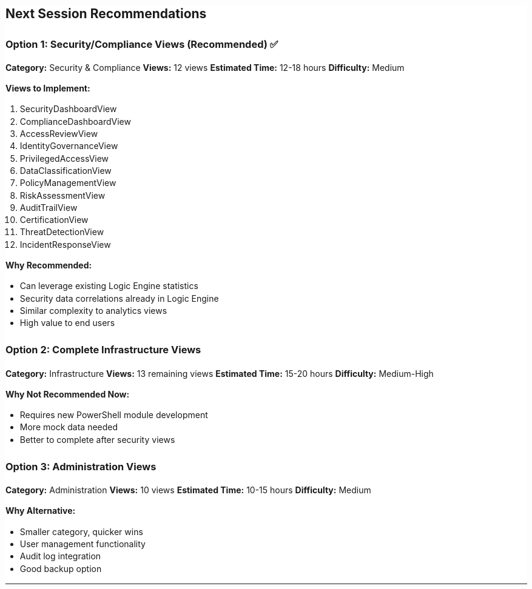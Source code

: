 ## Next Session Recommendations

### Option 1: Security/Compliance Views (Recommended) ✅

**Category:** Security & Compliance
**Views:** 12 views
**Estimated Time:** 12-18 hours
**Difficulty:** Medium

**Views to Implement:**
1. SecurityDashboardView
2. ComplianceDashboardView
3. AccessReviewView
4. IdentityGovernanceView
5. PrivilegedAccessView
6. DataClassificationView
7. PolicyManagementView
8. RiskAssessmentView
9. AuditTrailView
10. CertificationView
11. ThreatDetectionView
12. IncidentResponseView

**Why Recommended:**
- Can leverage existing Logic Engine statistics
- Security data correlations already in Logic Engine
- Similar complexity to analytics views
- High value to end users

### Option 2: Complete Infrastructure Views

**Category:** Infrastructure
**Views:** 13 remaining views
**Estimated Time:** 15-20 hours
**Difficulty:** Medium-High

**Why Not Recommended Now:**
- Requires new PowerShell module development
- More mock data needed
- Better to complete after security views

### Option 3: Administration Views

**Category:** Administration
**Views:** 10 views
**Estimated Time:** 10-15 hours
**Difficulty:** Medium

**Why Alternative:**
- Smaller category, quicker wins
- User management functionality
- Audit log integration
- Good backup option

---